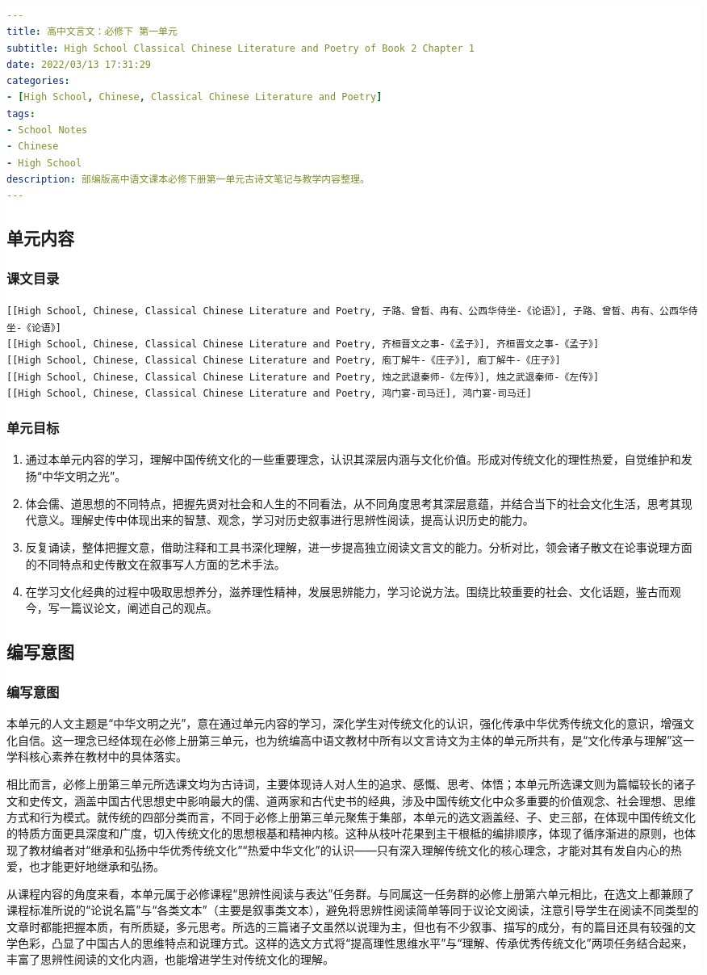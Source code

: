```yaml
---
title: 高中文言文：必修下 第一单元
subtitle: High School Classical Chinese Literature and Poetry of Book 2 Chapter 1
date: 2022/03/13 17:31:29
categories:
- [High School, Chinese, Classical Chinese Literature and Poetry]
tags:
- School Notes
- Chinese
- High School
description: 部编版高中语文课本必修下册第一单元古诗文笔记与教学内容整理。
---
```


## 单元内容

### 课文目录

```template:contents
[[High School, Chinese, Classical Chinese Literature and Poetry, 子路、曾晳、冉有、公西华侍坐-《论语》], 子路、曾晳、冉有、公西华侍坐-《论语》]
[[High School, Chinese, Classical Chinese Literature and Poetry, 齐桓晋文之事-《孟子》], 齐桓晋文之事-《孟子》]
[[High School, Chinese, Classical Chinese Literature and Poetry, 庖丁解牛-《庄子》], 庖丁解牛-《庄子》]
[[High School, Chinese, Classical Chinese Literature and Poetry, 烛之武退秦师-《左传》], 烛之武退秦师-《左传》]
[[High School, Chinese, Classical Chinese Literature and Poetry, 鸿门宴-司马迁], 鸿门宴-司马迁]
```

### 单元目标

1. 通过本单元内容的学习，理解中国传统文化的一些重要理念，认识其深层内涵与文化价值。形成对传统文化的理性热爱，自觉维护和发扬“中华文明之光”。

2. 体会儒、道思想的不同特点，把握先贤对社会和人生的不同看法，从不同角度思考其深层意蕴，并结合当下的社会文化生活，思考其现代意义。理解史传中体现出来的智慧、观念，学习对历史叙事进行思辨性阅读，提高认识历史的能力。

3. 反复诵读，整体把握文意，借助注释和工具书深化理解，进一步提高独立阅读文言文的能力。分析对比，领会诸子散文在论事说理方面的不同特点和史传散文在叙事写人方面的艺术手法。

4. 在学习文化经典的过程中吸取思想养分，滋养理性精神，发展思辨能力，学习论说方法。围绕比较重要的社会、文化话题，鉴古而观今，写一篇议论文，阐述自己的观点。

## 编写意图

### 编写意图

​	本单元的人文主题是“中华文明之光”，意在通过单元内容的学习，深化学生对传统文化的认识，强化传承中华优秀传统文化的意识，增强文化自信。这一理念已经体现在必修上册第三单元，也为统编高中语文教材中所有以文言诗文为主体的单元所共有，是“文化传承与理解”这一学科核心素养在教材中的具体落实。

​	相比而言，必修上册第三单元所选课文均为古诗词，主要体现诗人对人生的追求、感慨、思考、体悟；本单元所选课文则为篇幅较长的诸子文和史传文，涵盖中国古代思想史中影响最大的儒、道两家和古代史书的经典，涉及中国传统文化中众多重要的价值观念、社会理想、思维方式和行为模式。就传统的四部分类而言，不同于必修上册第三单元聚焦于集部，本单元的选文涵盖经、子、史三部，在体现中国传统文化的特质方面更具深度和广度，切入传统文化的思想根基和精神内核。这种从枝叶花果到主干根柢的编排顺序，体现了循序渐进的原则，也体现了教材编者对“继承和弘扬中华优秀传统文化”“热爱中华文化”的认识——只有深入理解传统文化的核心理念，才能对其有发自内心的热爱，也才能更好地继承和弘扬。

​	从课程内容的角度来看，本单元属于必修课程“思辨性阅读与表达”任务群。与同属这一任务群的必修上册第六单元相比，在选文上都兼顾了课程标准所说的“论说名篇”与“各类文本”（主要是叙事类文本），避免将思辨性阅读简单等同于议论文阅读，注意引导学生在阅读不同类型的文章时都能把握本质，有所质疑，多元思考。所选的三篇诸子文虽然以说理为主，但也有不少叙事、描写的成分，有的篇目还具有较强的文学色彩，凸显了中国古人的思维特点和说理方式。这样的选文方式将“提高理性思维水平”与“理解、传承优秀传统文化”两项任务结合起来，丰富了思辨性阅读的文化内涵，也能增进学生对传统文化的理解。
